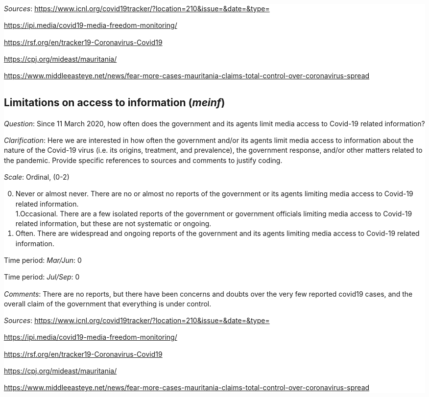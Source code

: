 *Sources*:
 https://www.icnl.org/covid19tracker/?location=210&issue=&date=&type=

https://ipi.media/covid19-media-freedom-monitoring/

https://rsf.org/en/tracker19-Coronavirus-Covid19

https://cpj.org/mideast/mauritania/

https://www.middleeasteye.net/news/fear-more-cases-mauritania-claims-total-control-over-coronavirus-spread





## Limitations on access to information (*meinf*) 

*Question*: Since 11 March 2020, how often does the government and its agents limit media access to Covid-19 related information? 

 

*Clarification*: Here we are interested in how often the government and/or its agents limit media access to information about the nature of the Covid-19 virus (i.e. its origins, treatment, and prevalence), the government response, and/or other matters related to the pandemic. Provide specific references to sources and comments to justify coding.

 

*Scale*: Ordinal, (0-2) 

 0. Never or almost never. There are no or almost no reports of the government or its agents limiting media access to Covid-19 related information.  
  1.Occasional. There are a few isolated reports of the government or government officials limiting media access to Covid-19 related information, but these are not systematic or ongoing. 
 2. Often. There are widespread and ongoing reports of the government and its agents limiting media access to Covid-19 related information.

 
Time period: *Mar/Jun*: 0

 
Time period: *Jul/Sep*: 0

 

*Comments*:
 There are no reports, but there have been concerns and doubts over the very few reported covid19 cases, and the overall claim of the government that everything is under control. 

*Sources*:
 https://www.icnl.org/covid19tracker/?location=210&issue=&date=&type=

https://ipi.media/covid19-media-freedom-monitoring/

https://rsf.org/en/tracker19-Coronavirus-Covid19

https://cpj.org/mideast/mauritania/

https://www.middleeasteye.net/news/fear-more-cases-mauritania-claims-total-control-over-coronavirus-spread
